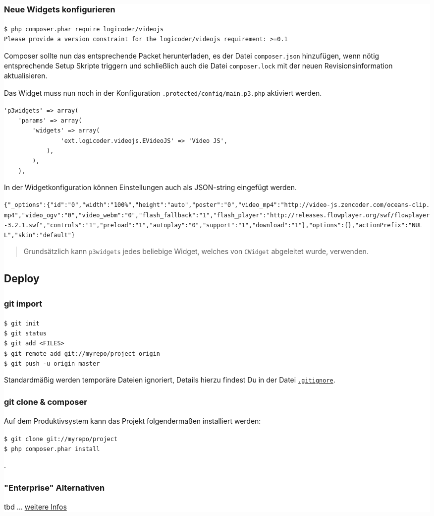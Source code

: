 ### Neue Widgets konfigurieren

    $ php composer.phar require logicoder/videojs
    Please provide a version constraint for the logicoder/videojs requirement: >=0.1
Composer sollte nun das entsprechende Packet herunterladen, es der Datei `composer.json` hinzufügen, wenn nötig
entsprechende Setup Skripte triggern und schließlich auch die Datei `composer.lock` mit der neuen Revisionsinformation aktualisieren.

Das Widget muss nun noch in der Konfiguration `.protected/config/main.p3.php` aktiviert werden.

    'p3widgets' => array(
        'params' => array(
            'widgets' => array(
                    'ext.logicoder.videojs.EVideoJS' => 'Video JS',
                ),
            ),
        ),

In der Widgetkonfiguration können Einstellungen auch als JSON-string eingefügt werden.

    {"_options":{"id":"0","width":"100%","height":"auto","poster":"0","video_mp4":"http://video-js.zencoder.com/oceans-clip.mp4","video_ogv":"0","video_webm":"0","flash_fallback":"1","flash_player":"http://releases.flowplayer.org/swf/flowplayer-3.2.1.swf","controls":"1","preload":"1","autoplay":"0","support":"1","download":"1"},"options":{},"actionPrefix":"NULL","skin":"default"}

    
> Grundsätzlich kann `p3widgets` jedes beliebige Widget, welches von `CWidget` abgeleitet wurde, verwenden.


Deploy
------

### git import

    $ git init
    $ git status
    $ git add <FILES>
    $ git remote add git://myrepo/project origin
    $ git push -u origin master
Standardmäßig werden temporäre Dateien ignoriert, Details hierzu findest Du in der Datei [`.gitignore`](https://github.com/phundament/app/blob/master/.gitignore).

### git clone & composer

Auf dem Produktivsystem kann das Projekt folgendermaßen installiert werden:

    $ git clone git://myrepo/project
    $ php composer.phar install
.

### "Enterprise" Alternativen

tbd ... [weitere Infos](http://getcomposer.org/doc/faqs/should-i-commit-the-dependencies-in-my-vendor-directory.md)
